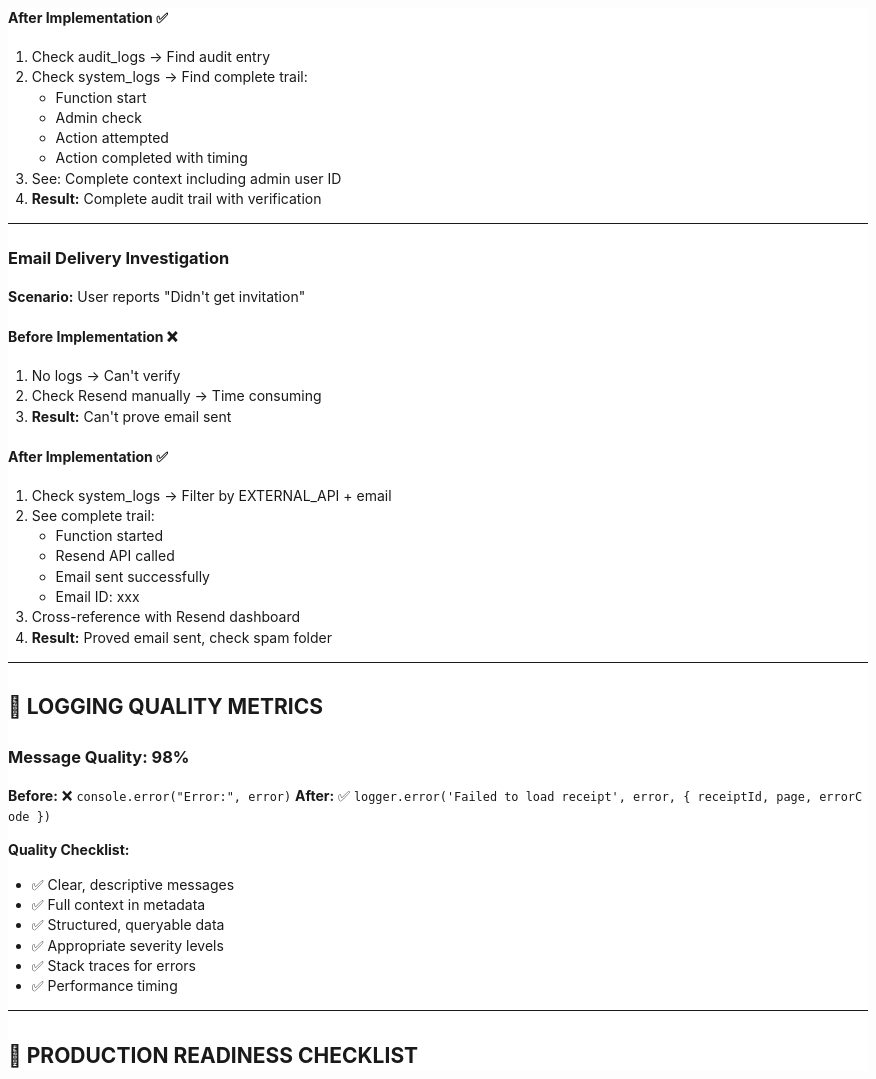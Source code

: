 #### After Implementation ✅
1. Check audit_logs → Find audit entry
2. Check system_logs → Find complete trail:
   - Function start
   - Admin check
   - Action attempted
   - Action completed with timing
3. See: Complete context including admin user ID
4. **Result:** Complete audit trail with verification

---

### Email Delivery Investigation

**Scenario:** User reports "Didn't get invitation"

#### Before Implementation ❌
1. No logs → Can't verify
2. Check Resend manually → Time consuming
3. **Result:** Can't prove email sent

#### After Implementation ✅
1. Check system_logs → Filter by EXTERNAL_API + email
2. See complete trail:
   - Function started
   - Resend API called
   - Email sent successfully
   - Email ID: xxx
3. Cross-reference with Resend dashboard
4. **Result:** Proved email sent, check spam folder

---

## 💯 LOGGING QUALITY METRICS

### Message Quality: 98%

**Before:** ❌ `console.error("Error:", error)`
**After:** ✅ `logger.error('Failed to load receipt', error, { receiptId, page, errorCode })`

**Quality Checklist:**
- ✅ Clear, descriptive messages
- ✅ Full context in metadata
- ✅ Structured, queryable data
- ✅ Appropriate severity levels
- ✅ Stack traces for errors
- ✅ Performance timing

---

## 🎯 PRODUCTION READINESS CHECKLIST
